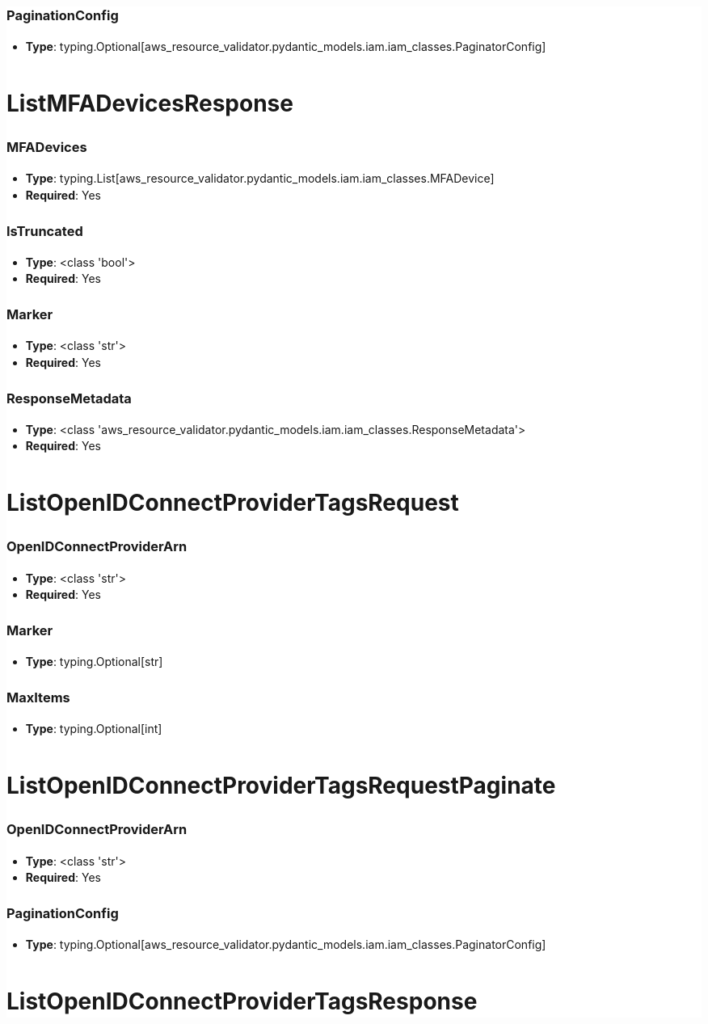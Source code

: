 ### PaginationConfig
- **Type**: typing.Optional[aws_resource_validator.pydantic_models.iam.iam_classes.PaginatorConfig]


# ListMFADevicesResponse

### MFADevices
- **Type**: typing.List[aws_resource_validator.pydantic_models.iam.iam_classes.MFADevice]
- **Required**: Yes

### IsTruncated
- **Type**: <class 'bool'>
- **Required**: Yes

### Marker
- **Type**: <class 'str'>
- **Required**: Yes

### ResponseMetadata
- **Type**: <class 'aws_resource_validator.pydantic_models.iam.iam_classes.ResponseMetadata'>
- **Required**: Yes


# ListOpenIDConnectProviderTagsRequest

### OpenIDConnectProviderArn
- **Type**: <class 'str'>
- **Required**: Yes

### Marker
- **Type**: typing.Optional[str]

### MaxItems
- **Type**: typing.Optional[int]


# ListOpenIDConnectProviderTagsRequestPaginate

### OpenIDConnectProviderArn
- **Type**: <class 'str'>
- **Required**: Yes

### PaginationConfig
- **Type**: typing.Optional[aws_resource_validator.pydantic_models.iam.iam_classes.PaginatorConfig]


# ListOpenIDConnectProviderTagsResponse
